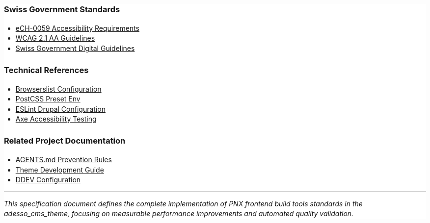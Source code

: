 ### Swiss Government Standards
- [eCH-0059 Accessibility Requirements](https://www.ech.ch/de/ech/ech-0059)
- [WCAG 2.1 AA Guidelines](https://www.w3.org/WAI/WCAG21/Understanding/)
- [Swiss Government Digital Guidelines](https://www.isb.admin.ch/isb/en/home.html)

### Technical References
- [Browserslist Configuration](https://github.com/browserslist/browserslist#readme)
- [PostCSS Preset Env](https://github.com/csstools/postcss-plugins/tree/main/plugin-packs/postcss-preset-env)
- [ESLint Drupal Configuration](https://www.npmjs.com/package/eslint-config-drupal)
- [Axe Accessibility Testing](https://github.com/abhinaba-ghosh/axe-playwright)

### Related Project Documentation  
- [AGENTS.md Prevention Rules](./AGENTS.md#prevention-rules)
- [Theme Development Guide](./web/themes/custom/adesso_cms_theme/README.md)
- [DDEV Configuration](./ddev/config.yaml)

---

*This specification document defines the complete implementation of PNX frontend build tools standards in the adesso_cms_theme, focusing on measurable performance improvements and automated quality validation.*
